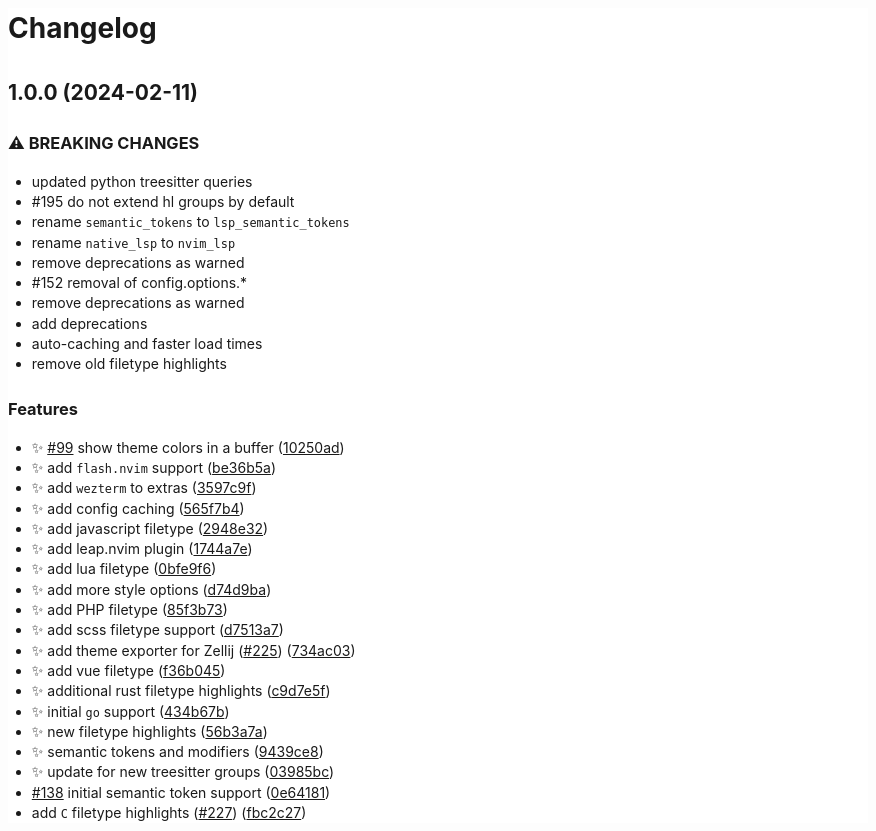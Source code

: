 # Changelog

## 1.0.0 (2024-02-11)


### ⚠ BREAKING CHANGES

* updated python treesitter queries
* #195 do not extend hl groups by default
* rename `semantic_tokens` to `lsp_semantic_tokens`
* rename `native_lsp` to `nvim_lsp`
* remove deprecations as warned
* #152 removal of config.options.*
* remove deprecations as warned
* add deprecations
* auto-caching and faster load times
* remove old filetype highlights

### Features

* :sparkles: [#99](https://github.com/maeumdaerohae/nk-seoul-dark.nvim/issues/99) show theme colors in a buffer ([10250ad](https://github.com/maeumdaerohae/nk-seoul-dark.nvim/commit/10250ad249ba0419a101e3a9897d73afbfdf8953))
* :sparkles: add `flash.nvim` support ([be36b5a](https://github.com/maeumdaerohae/nk-seoul-dark.nvim/commit/be36b5a6b153ef69c32410e1233e6b305bf89387))
* :sparkles: add `wezterm` to extras ([3597c9f](https://github.com/maeumdaerohae/nk-seoul-dark.nvim/commit/3597c9f49564666954f1cf3f4938741700738605))
* :sparkles: add config caching ([565f7b4](https://github.com/maeumdaerohae/nk-seoul-dark.nvim/commit/565f7b463640412825a066bc7d20db4f5c352b56))
* :sparkles: add javascript filetype ([2948e32](https://github.com/maeumdaerohae/nk-seoul-dark.nvim/commit/2948e320d47d97b2a4ebbbdec22699b9200e1dfb))
* :sparkles: add leap.nvim plugin ([1744a7e](https://github.com/maeumdaerohae/nk-seoul-dark.nvim/commit/1744a7ee15afd349bc53e3b8d832f7d420140c60))
* :sparkles: add lua filetype ([0bfe9f6](https://github.com/maeumdaerohae/nk-seoul-dark.nvim/commit/0bfe9f64a4cb6bb2464293266cd695a4e4319023))
* :sparkles: add more style options ([d74d9ba](https://github.com/maeumdaerohae/nk-seoul-dark.nvim/commit/d74d9ba3206d87a0ee450795fa4ea5a90a49016e))
* :sparkles: add PHP filetype ([85f3b73](https://github.com/maeumdaerohae/nk-seoul-dark.nvim/commit/85f3b7325ade75690051d3f46d79ecf0c927d70e))
* :sparkles: add scss filetype support ([d7513a7](https://github.com/maeumdaerohae/nk-seoul-dark.nvim/commit/d7513a7d7191571c283fc05d45458a621ac51e93))
* :sparkles: add theme exporter for Zellij ([#225](https://github.com/maeumdaerohae/nk-seoul-dark.nvim/issues/225)) ([734ac03](https://github.com/maeumdaerohae/nk-seoul-dark.nvim/commit/734ac0315d1c7b9cb7f3b0dbf0eae525dcab47f0))
* :sparkles: add vue filetype ([f36b045](https://github.com/maeumdaerohae/nk-seoul-dark.nvim/commit/f36b045c2eb4819330ac2ac9754c5bf5e504c400))
* :sparkles: additional rust filetype highlights ([c9d7e5f](https://github.com/maeumdaerohae/nk-seoul-dark.nvim/commit/c9d7e5f9a40e9a3aa578b40361577315cbbfdeea))
* :sparkles: initial `go` support ([434b67b](https://github.com/maeumdaerohae/nk-seoul-dark.nvim/commit/434b67beced0b518804712ab04b8cf4bcf1aed7d))
* :sparkles: new filetype highlights ([56b3a7a](https://github.com/maeumdaerohae/nk-seoul-dark.nvim/commit/56b3a7a75acc50b07e76d52e2ca678ada209cb20))
* :sparkles: semantic tokens and modifiers ([9439ce8](https://github.com/maeumdaerohae/nk-seoul-dark.nvim/commit/9439ce805120de876d31024ad57f3b5da1916695))
* :sparkles: update for new treesitter groups ([03985bc](https://github.com/maeumdaerohae/nk-seoul-dark.nvim/commit/03985bc36f791b8f37561a431ff863fdb26170de))
* [#138](https://github.com/maeumdaerohae/nk-seoul-dark.nvim/issues/138) initial semantic token support ([0e64181](https://github.com/maeumdaerohae/nk-seoul-dark.nvim/commit/0e641816457ab32cfc8c64bb59056a585619bf2f))
* add `C` filetype highlights ([#227](https://github.com/maeumdaerohae/nk-seoul-dark.nvim/issues/227)) ([fbc2c27](https://github.com/maeumdaerohae/nk-seoul-dark.nvim/commit/fbc2c27ff9ad60bface8a965770804b56909d13f))